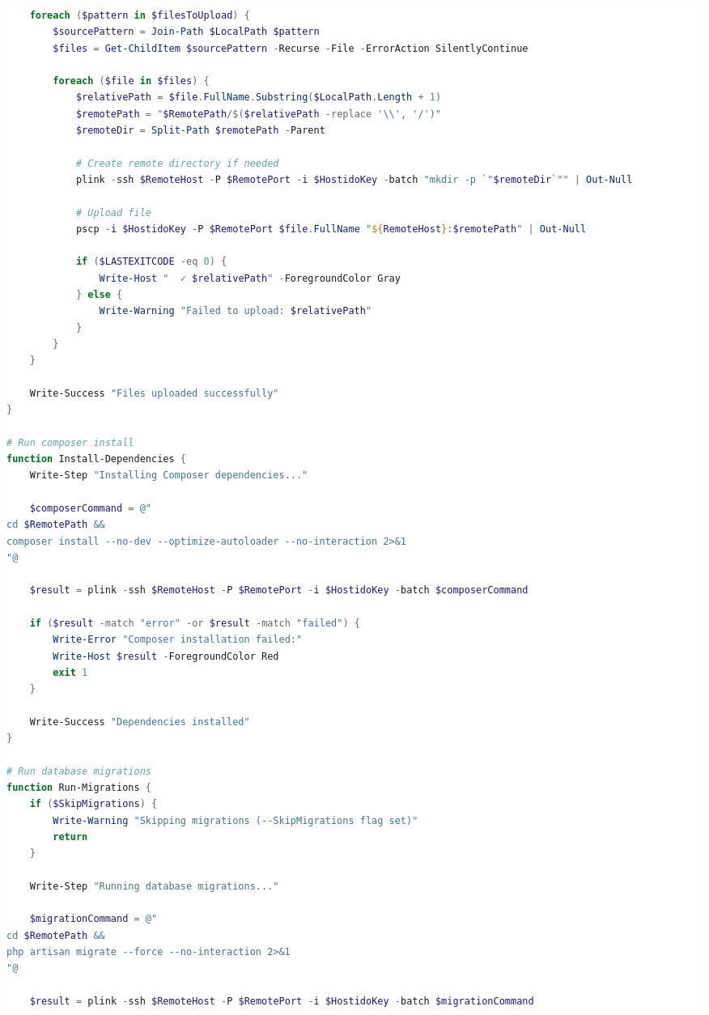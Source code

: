```powershell
    foreach ($pattern in $filesToUpload) {
        $sourcePattern = Join-Path $LocalPath $pattern
        $files = Get-ChildItem $sourcePattern -Recurse -File -ErrorAction SilentlyContinue

        foreach ($file in $files) {
            $relativePath = $file.FullName.Substring($LocalPath.Length + 1)
            $remotePath = "$RemotePath/$($relativePath -replace '\\', '/')"
            $remoteDir = Split-Path $remotePath -Parent

            # Create remote directory if needed
            plink -ssh $RemoteHost -P $RemotePort -i $HostidoKey -batch "mkdir -p `"$remoteDir`"" | Out-Null

            # Upload file
            pscp -i $HostidoKey -P $RemotePort $file.FullName "${RemoteHost}:$remotePath" | Out-Null

            if ($LASTEXITCODE -eq 0) {
                Write-Host "  ✓ $relativePath" -ForegroundColor Gray
            } else {
                Write-Warning "Failed to upload: $relativePath"
            }
        }
    }

    Write-Success "Files uploaded successfully"
}

# Run composer install
function Install-Dependencies {
    Write-Step "Installing Composer dependencies..."

    $composerCommand = @"
cd $RemotePath &&
composer install --no-dev --optimize-autoloader --no-interaction 2>&1
"@

    $result = plink -ssh $RemoteHost -P $RemotePort -i $HostidoKey -batch $composerCommand

    if ($result -match "error" -or $result -match "failed") {
        Write-Error "Composer installation failed:"
        Write-Host $result -ForegroundColor Red
        exit 1
    }

    Write-Success "Dependencies installed"
}

# Run database migrations
function Run-Migrations {
    if ($SkipMigrations) {
        Write-Warning "Skipping migrations (--SkipMigrations flag set)"
        return
    }

    Write-Step "Running database migrations..."

    $migrationCommand = @"
cd $RemotePath &&
php artisan migrate --force --no-interaction 2>&1
"@

    $result = plink -ssh $RemoteHost -P $RemotePort -i $HostidoKey -batch $migrationCommand
```